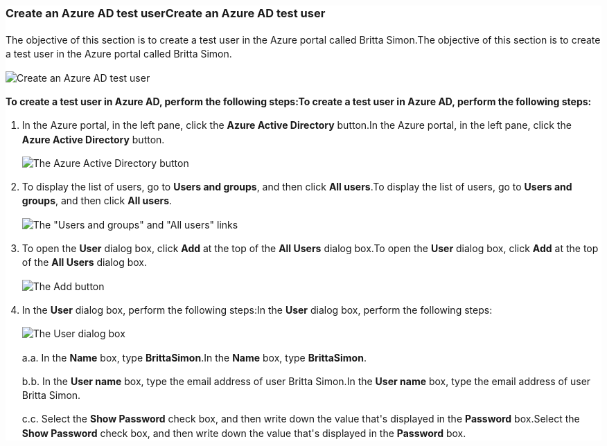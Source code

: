 ### <a name="create-an-azure-ad-test-user"></a><span data-ttu-id="82d46-211">Create an Azure AD test user</span><span class="sxs-lookup"><span data-stu-id="82d46-211">Create an Azure AD test user</span></span>

<span data-ttu-id="82d46-212">The objective of this section is to create a test user in the Azure portal called Britta Simon.</span><span class="sxs-lookup"><span data-stu-id="82d46-212">The objective of this section is to create a test user in the Azure portal called Britta Simon.</span></span>

   ![Create an Azure AD test user][100]

<span data-ttu-id="82d46-214">**To create a test user in Azure AD, perform the following steps:**</span><span class="sxs-lookup"><span data-stu-id="82d46-214">**To create a test user in Azure AD, perform the following steps:**</span></span>

1. <span data-ttu-id="82d46-215">In the Azure portal, in the left pane, click the **Azure Active Directory** button.</span><span class="sxs-lookup"><span data-stu-id="82d46-215">In the Azure portal, in the left pane, click the **Azure Active Directory** button.</span></span>

    ![The Azure Active Directory button](./media/onit-tutorial/create_aaduser_01.png)

1. <span data-ttu-id="82d46-217">To display the list of users, go to **Users and groups**, and then click **All users**.</span><span class="sxs-lookup"><span data-stu-id="82d46-217">To display the list of users, go to **Users and groups**, and then click **All users**.</span></span>

    ![The "Users and groups" and "All users" links](./media/onit-tutorial/create_aaduser_02.png)

1. <span data-ttu-id="82d46-219">To open the **User** dialog box, click **Add** at the top of the **All Users** dialog box.</span><span class="sxs-lookup"><span data-stu-id="82d46-219">To open the **User** dialog box, click **Add** at the top of the **All Users** dialog box.</span></span>

    ![The Add button](./media/onit-tutorial/create_aaduser_03.png)

1. <span data-ttu-id="82d46-221">In the **User** dialog box, perform the following steps:</span><span class="sxs-lookup"><span data-stu-id="82d46-221">In the **User** dialog box, perform the following steps:</span></span>

    ![The User dialog box](./media/onit-tutorial/create_aaduser_04.png)

    <span data-ttu-id="82d46-223">a.</span><span class="sxs-lookup"><span data-stu-id="82d46-223">a.</span></span> <span data-ttu-id="82d46-224">In the **Name** box, type **BrittaSimon**.</span><span class="sxs-lookup"><span data-stu-id="82d46-224">In the **Name** box, type **BrittaSimon**.</span></span>

    <span data-ttu-id="82d46-225">b.</span><span class="sxs-lookup"><span data-stu-id="82d46-225">b.</span></span> <span data-ttu-id="82d46-226">In the **User name** box, type the email address of user Britta Simon.</span><span class="sxs-lookup"><span data-stu-id="82d46-226">In the **User name** box, type the email address of user Britta Simon.</span></span>

    <span data-ttu-id="82d46-227">c.</span><span class="sxs-lookup"><span data-stu-id="82d46-227">c.</span></span> <span data-ttu-id="82d46-228">Select the **Show Password** check box, and then write down the value that's displayed in the **Password** box.</span><span class="sxs-lookup"><span data-stu-id="82d46-228">Select the **Show Password** check box, and then write down the value that's displayed in the **Password** box.</span></span>


[1]: ./media/onit-tutorial/tutorial_general_01.png
[2]: ./media/onit-tutorial/tutorial_general_02.png
[3]: ./media/onit-tutorial/tutorial_general_03.png
[4]: ./media/onit-tutorial/tutorial_general_04.png
[100]: ./media/onit-tutorial/tutorial_general_100.png
[200]: ./media/onit-tutorial/tutorial_general_200.png
[201]: ./media/onit-tutorial/tutorial_general_201.png
[202]: ./media/onit-tutorial/tutorial_general_202.png
[203]: ./media/onit-tutorial/tutorial_general_203.png